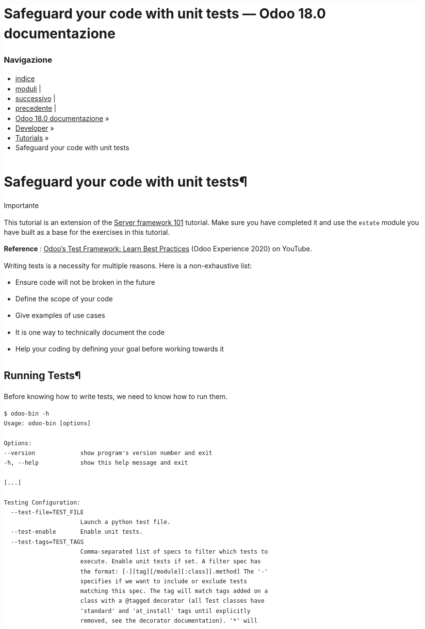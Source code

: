 # Safeguard your code with unit tests — Odoo 18.0 documentazione

### Navigazione

  * [indice](../../genindex.html "Indice generale")
  * [moduli](../../py-modindex.html "Indice del modulo Python") |
  * [successivo](importable_modules.html "Write importable modules") |
  * [precedente](restrict_data_access.html "Restrict access to data") |
  * [Odoo 18.0 documentazione](../../index-2.html) »
  * [Developer](../../developer.html) »
  * [Tutorials](../tutorials.html) »
  * Safeguard your code with unit tests



# Safeguard your code with unit tests¶

Importante

This tutorial is an extension of the [Server framework 101](server_framework_101.html) tutorial. Make sure you have completed it and use the `estate` module you have built as a base for the exercises in this tutorial.

**Reference** : [Odoo’s Test Framework: Learn Best Practices](https://www.youtube.com/watch?v=JEIscps0OOQ) (Odoo Experience 2020) on YouTube.

Writing tests is a necessity for multiple reasons. Here is a non-exhaustive list:

  * Ensure code will not be broken in the future

  * Define the scope of your code

  * Give examples of use cases

  * It is one way to technically document the code

  * Help your coding by defining your goal before working towards it




## Running Tests¶

Before knowing how to write tests, we need to know how to run them.
    
    
    $ odoo-bin -h
    Usage: odoo-bin [options]
    
    Options:
    --version             show program's version number and exit
    -h, --help            show this help message and exit
    
    [...]
    
    Testing Configuration:
      --test-file=TEST_FILE
                          Launch a python test file.
      --test-enable       Enable unit tests.
      --test-tags=TEST_TAGS
                          Comma-separated list of specs to filter which tests to
                          execute. Enable unit tests if set. A filter spec has
                          the format: [-][tag][/module][:class][.method] The '-'
                          specifies if we want to include or exclude tests
                          matching this spec. The tag will match tags added on a
                          class with a @tagged decorator (all Test classes have
                          'standard' and 'at_install' tags until explicitly
                          removed, see the decorator documentation). '*' will
